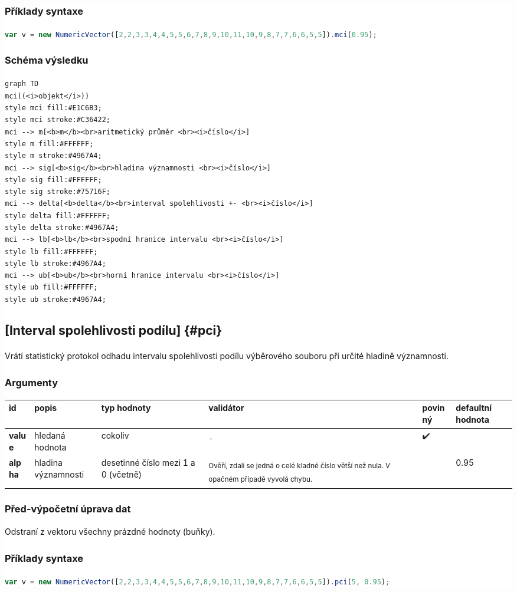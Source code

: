 ### Příklady syntaxe

```js
var v = new NumericVector([2,2,3,3,4,4,5,5,6,7,8,9,10,11,10,9,8,7,7,6,6,5,5]).mci(0.95);
```

### Schéma výsledku

```mermaid
graph TD
mci((<i>objekt</i>))
style mci fill:#E1C6B3;
style mci stroke:#C36422;
mci --> m[<b>m</b><br>aritmetický průměr <br><i>číslo</i>]
style m fill:#FFFFFF;
style m stroke:#4967A4;
mci --> sig[<b>sig</b><br>hladina významnosti <br><i>číslo</i>]
style sig fill:#FFFFFF;
style sig stroke:#75716F;
mci --> delta[<b>delta</b><br>interval spolehlivosti +- <br><i>číslo</i>]
style delta fill:#FFFFFF;
style delta stroke:#4967A4;
mci --> lb[<b>lb</b><br>spodní hranice intervalu <br><i>číslo</i>]
style lb fill:#FFFFFF;
style lb stroke:#4967A4;
mci --> ub[<b>ub</b><br>horní hranice intervalu <br><i>číslo</i>]
style ub fill:#FFFFFF;
style ub stroke:#4967A4;

```

## [Interval spolehlivosti podílu] {#pci}

Vrátí statistický protokol odhadu intervalu spolehlivosti podílu výběrového souboru při určité hladině významnosti.

### Argumenty

| id |popis |typ hodnoty |validátor |povinný |defaultní hodnota |
| :--- |:--- |:--- |:--- |:--- |:--- |
| <b>value</b> | hledaná hodnota | cokoliv | <sub>-<sub> | ✔️ |  |
| <b>alpha</b> | hladina významnosti | desetinné číslo mezi 1 a 0 (včetně) | <sub>Ověří, zdali se jedná o celé kladné číslo větší než nula. V opačném případě vyvolá chybu.<sub> |  | 0.95 |

### Před-výpočetní úprava dat

Odstraní z vektoru všechny prázdné hodnoty (buňky).

### Příklady syntaxe

```js
var v = new NumericVector([2,2,3,3,4,4,5,5,6,7,8,9,10,11,10,9,8,7,7,6,6,5,5]).pci(5, 0.95);
```
